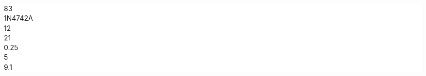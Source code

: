 </div>
</div>
</td>
<td>
<div class="layoutArea">
<div class="column">
83

</div>
</div>
</td>
</tr>
<tr>
<td>
<div class="layoutArea">
<div class="column">
1N4742A

</div>
</div>
</td>
<td>
<div class="layoutArea">
<div class="column">
12

</div>
</div>
</td>
<td>
<div class="layoutArea">
<div class="column">
21

</div>
</div>
</td>
<td>
<div class="layoutArea">
<div class="column">
0.25

</div>
</div>
</td>
<td>
<div class="layoutArea">
<div class="column">
5

</div>
</div>
</td>
<td>
<div class="layoutArea">
<div class="column">
9.1
